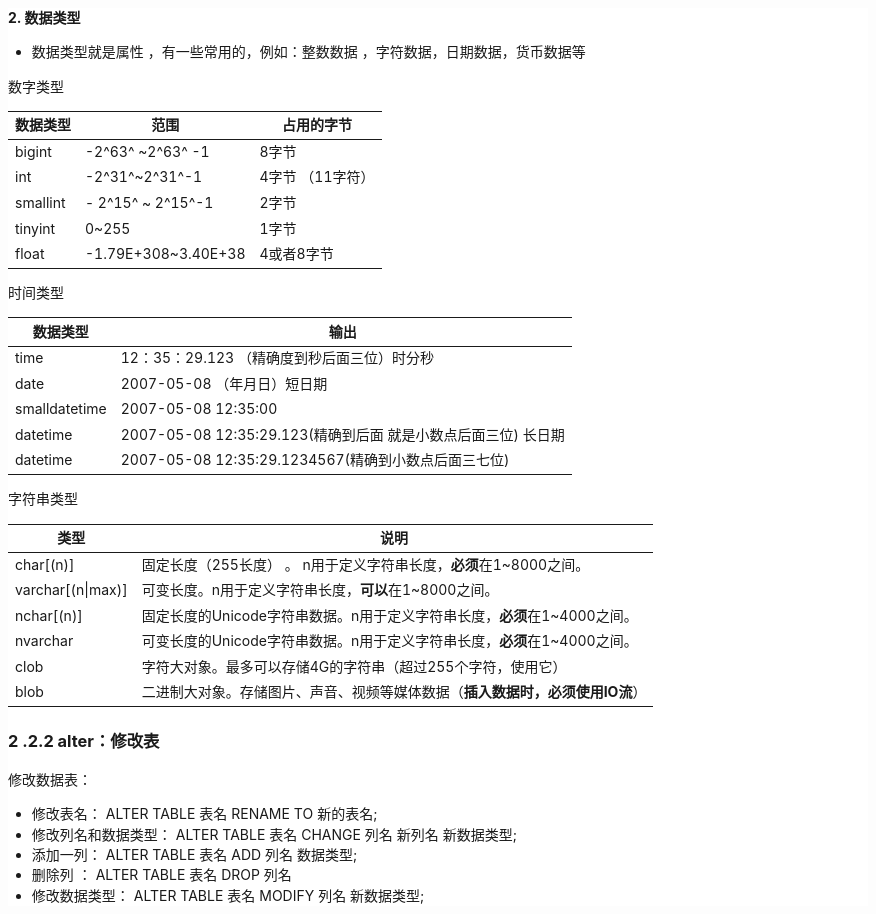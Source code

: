    

   

**2. 数据类型**

- 数据类型就是属性 ，有一些常用的，例如：整数数据 ，字符数据，日期数据，货币数据等

数字类型

| 数据类型 | 范围                | 占用的字节       |
| -------- | ------------------- | ---------------- |
| bigint   | -2^63^ ~2^63^ -1    | 8字节            |
| int      | -2^31^~2^31^-1      | 4字节 （11字符） |
| smallint | - 2^15^ ~ 2^15^-1   | 2字节            |
| tinyint  | 0~255               | 1字节            |
| float    | -1.79E+308~3.40E+38 | 4或者8字节       |

时间类型

| 数据类型      | 输出                                                         |
| ------------- | ------------------------------------------------------------ |
| time          | 12：35：29.123 （精确度到秒后面三位）时分秒                  |
| date          | 2007-05-08 （年月日）短日期                                  |
| smalldatetime | 2007-05-08 12:35:00                                          |
| datetime      | 2007-05-08 12:35:29.123(精确到后面 就是小数点后面三位) 长日期 |
| datetime      | 2007-05-08 12:35:29.1234567(精确到小数点后面三七位)          |

字符串类型

| 类型              | 说明                                                         |
| ----------------- | ------------------------------------------------------------ |
| char[(n)]         | 固定长度（255长度） 。 n用于定义字符串长度，**必须**在1~8000之间。 |
| varchar[(n\|max)] | 可变长度。n用于定义字符串长度，**可以**在1~8000之间。        |
| nchar[(n)]        | 固定长度的Unicode字符串数据。n用于定义字符串长度，**必须**在1~4000之间。 |
| nvarchar          | 可变长度的Unicode字符串数据。n用于定义字符串长度，**必须**在1~4000之间。 |
| clob              | 字符大对象。最多可以存储4G的字符串（超过255个字符，使用它）  |
| blob              | 二进制大对象。存储图片、声音、视频等媒体数据（**插入数据时，必须使用IO流**） |



### 2 .2.2 alter：修改表

修改数据表：

- 修改表名：					 ALTER TABLE 表名 RENAME TO 新的表名;
- 修改列名和数据类型： ALTER TABLE 表名 CHANGE 列名 新列名 新数据类型;
- 添加一列：                    ALTER TABLE 表名 ADD  列名   数据类型;
- 删除列 ：                       ALTER TABLE 表名 DROP   列名
- 修改数据类型：             ALTER TABLE 表名 MODIFY  列名  新数据类型;
